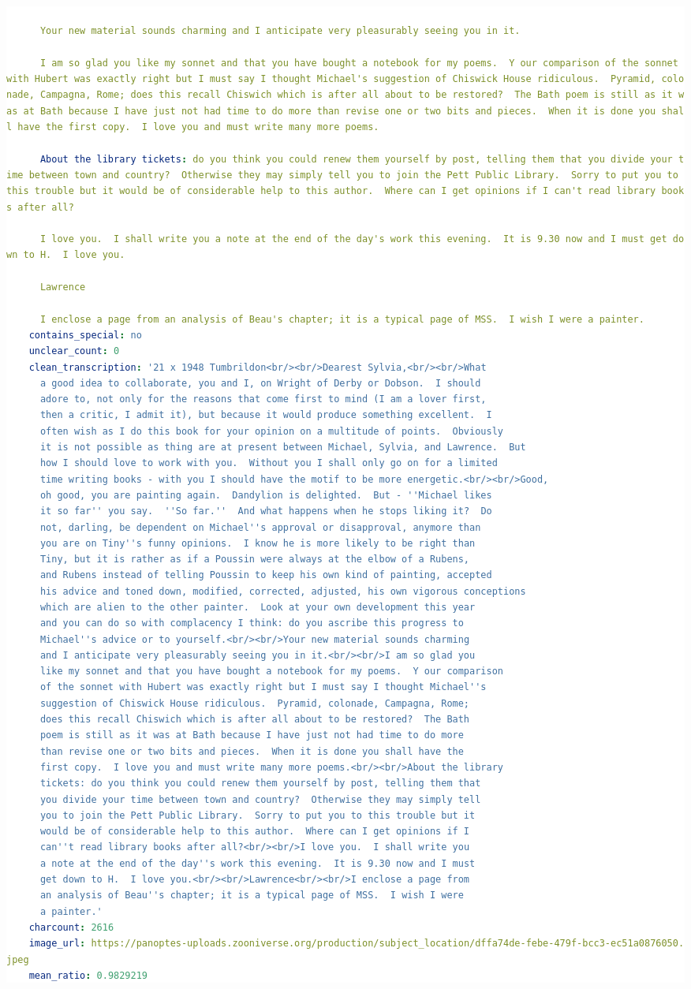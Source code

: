 ```yaml

      Your new material sounds charming and I anticipate very pleasurably seeing you in it.

      I am so glad you like my sonnet and that you have bought a notebook for my poems.  Y our comparison of the sonnet with Hubert was exactly right but I must say I thought Michael's suggestion of Chiswick House ridiculous.  Pyramid, colonade, Campagna, Rome; does this recall Chiswich which is after all about to be restored?  The Bath poem is still as it was at Bath because I have just not had time to do more than revise one or two bits and pieces.  When it is done you shall have the first copy.  I love you and must write many more poems.

      About the library tickets: do you think you could renew them yourself by post, telling them that you divide your time between town and country?  Otherwise they may simply tell you to join the Pett Public Library.  Sorry to put you to this trouble but it would be of considerable help to this author.  Where can I get opinions if I can't read library books after all?

      I love you.  I shall write you a note at the end of the day's work this evening.  It is 9.30 now and I must get down to H.  I love you.

      Lawrence

      I enclose a page from an analysis of Beau's chapter; it is a typical page of MSS.  I wish I were a painter.
    contains_special: no
    unclear_count: 0
    clean_transcription: '21 x 1948 Tumbrildon<br/><br/>Dearest Sylvia,<br/><br/>What
      a good idea to collaborate, you and I, on Wright of Derby or Dobson.  I should
      adore to, not only for the reasons that come first to mind (I am a lover first,
      then a critic, I admit it), but because it would produce something excellent.  I
      often wish as I do this book for your opinion on a multitude of points.  Obviously
      it is not possible as thing are at present between Michael, Sylvia, and Lawrence.  But
      how I should love to work with you.  Without you I shall only go on for a limited
      time writing books - with you I should have the motif to be more energetic.<br/><br/>Good,
      oh good, you are painting again.  Dandylion is delighted.  But - ''Michael likes
      it so far'' you say.  ''So far.''  And what happens when he stops liking it?  Do
      not, darling, be dependent on Michael''s approval or disapproval, anymore than
      you are on Tiny''s funny opinions.  I know he is more likely to be right than
      Tiny, but it is rather as if a Poussin were always at the elbow of a Rubens,
      and Rubens instead of telling Poussin to keep his own kind of painting, accepted
      his advice and toned down, modified, corrected, adjusted, his own vigorous conceptions
      which are alien to the other painter.  Look at your own development this year
      and you can do so with complacency I think: do you ascribe this progress to
      Michael''s advice or to yourself.<br/><br/>Your new material sounds charming
      and I anticipate very pleasurably seeing you in it.<br/><br/>I am so glad you
      like my sonnet and that you have bought a notebook for my poems.  Y our comparison
      of the sonnet with Hubert was exactly right but I must say I thought Michael''s
      suggestion of Chiswick House ridiculous.  Pyramid, colonade, Campagna, Rome;
      does this recall Chiswich which is after all about to be restored?  The Bath
      poem is still as it was at Bath because I have just not had time to do more
      than revise one or two bits and pieces.  When it is done you shall have the
      first copy.  I love you and must write many more poems.<br/><br/>About the library
      tickets: do you think you could renew them yourself by post, telling them that
      you divide your time between town and country?  Otherwise they may simply tell
      you to join the Pett Public Library.  Sorry to put you to this trouble but it
      would be of considerable help to this author.  Where can I get opinions if I
      can''t read library books after all?<br/><br/>I love you.  I shall write you
      a note at the end of the day''s work this evening.  It is 9.30 now and I must
      get down to H.  I love you.<br/><br/>Lawrence<br/><br/>I enclose a page from
      an analysis of Beau''s chapter; it is a typical page of MSS.  I wish I were
      a painter.'
    charcount: 2616
    image_url: https://panoptes-uploads.zooniverse.org/production/subject_location/dffa74de-febe-479f-bcc3-ec51a0876050.jpeg
    mean_ratio: 0.9829219
```